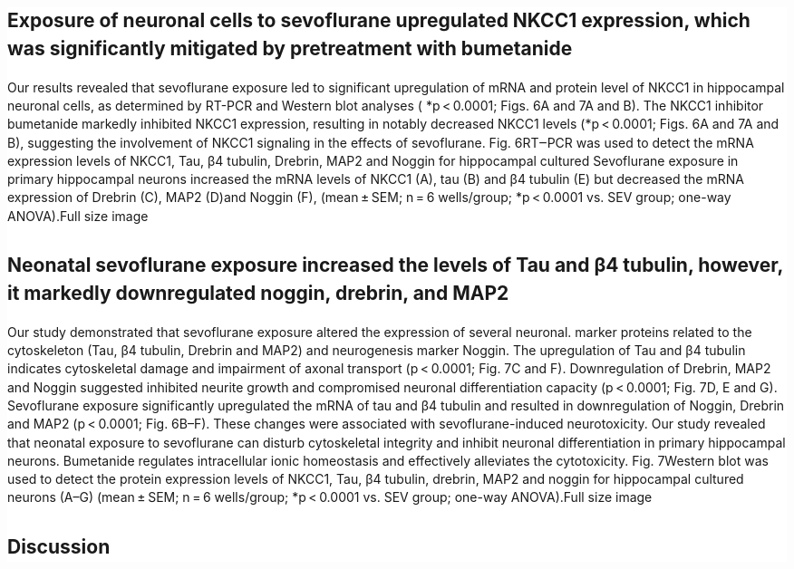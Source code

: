 ## Exposure of neuronal cells to sevoflurane upregulated NKCC1 expression, which was significantly mitigated by pretreatment with bumetanide

Our results revealed that sevoflurane exposure led to significant upregulation of mRNA and protein level of NKCC1 in hippocampal neuronal cells, as determined by RT-PCR and Western blot analyses ( *p < 0.0001; Figs. 6A and 7A and B). The NKCC1 inhibitor bumetanide markedly inhibited NKCC1 expression, resulting in notably decreased NKCC1 levels (*p < 0.0001; Figs. 6A and 7A and B), suggesting the involvement of NKCC1 signaling in the effects of sevoflurane.
Fig. 6RT‒PCR was used to detect the mRNA expression levels of NKCC1, Tau, β4 tubulin, Drebrin, MAP2 and Noggin for hippocampal cultured Sevoflurane exposure in primary hippocampal neurons increased the mRNA levels of NKCC1 (A), tau (B) and β4 tubulin (E) but decreased the mRNA expression of Drebrin (C), MAP2 (D)and Noggin (F), (mean ± SEM; n = 6 wells/group; *p < 0.0001 vs. SEV group; one-way ANOVA).Full size image

## Neonatal sevoflurane exposure increased the levels of Tau and β4 tubulin, however, it markedly downregulated noggin, drebrin, and MAP2

Our study demonstrated that sevoflurane exposure altered the expression of several neuronal.
marker proteins related to the cytoskeleton (Tau, β4 tubulin, Drebrin and MAP2) and neurogenesis marker Noggin. The upregulation of Tau and β4 tubulin indicates cytoskeletal damage and impairment of axonal transport (p < 0.0001; Fig. 7C and F). Downregulation of Drebrin, MAP2 and Noggin suggested inhibited neurite growth and compromised neuronal differentiation capacity (p < 0.0001; Fig. 7D, E and G). Sevoflurane exposure significantly upregulated the mRNA of tau and β4 tubulin and resulted in downregulation of Noggin, Drebrin and MAP2 (p < 0.0001; Fig. 6B–F). These changes were associated with sevoflurane-induced neurotoxicity.
Our study revealed that neonatal exposure to sevoflurane can disturb cytoskeletal integrity and inhibit neuronal differentiation in primary hippocampal neurons. Bumetanide regulates intracellular ionic homeostasis and effectively alleviates the cytotoxicity.
Fig. 7Western blot was used to detect the protein expression levels of NKCC1, Tau, β4 tubulin, drebrin, MAP2 and noggin for hippocampal cultured neurons (A–G) (mean ± SEM; n = 6 wells/group; *p < 0.0001 vs. SEV group; one-way ANOVA).Full size image

## Discussion
